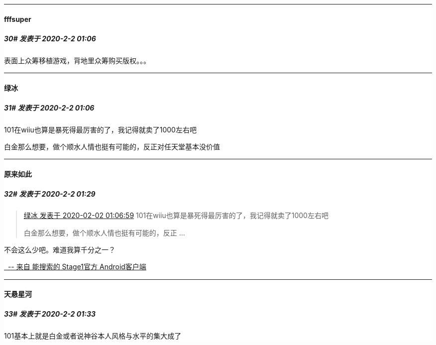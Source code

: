 





-----

####  fffsuper  
##### 30#       发表于 2020-2-2 01:06




表面上众筹移植游戏，背地里众筹购买版权。。。







-----

####  绿冰  
##### 31#       发表于 2020-2-2 01:06




101在wiiu也算是暴死得最厉害的了，我记得就卖了1000左右吧

白金那么想要，做个顺水人情也挺有可能的，反正对任天堂基本没价值







-----

####  原来如此  
##### 32#       发表于 2020-2-2 01:29



<blockquote><a href="httphttps://bbs.saraba1st.com/2b/forum.php?mod=redirect&amp;goto=findpost&amp;pid=46302299&amp;ptid=1911791" target="_blank">绿冰 发表于 2020-02-02 01:06:59</a>
101在wiiu也算是暴死得最厉害的了，我记得就卖了1000左右吧

白金那么想要，做个顺水人情也挺有可能的，反正 ...</blockquote>不会这么少吧。难道我算千分之一？

[  -- 来自 能搜索的 Stage1官方 Android客户端](https://www.coolapk.com/apk/140634)







-----

####  天悬星河  
##### 33#       发表于 2020-2-2 01:33




101基本上就是白金或者说神谷本人风格与水平的集大成了
